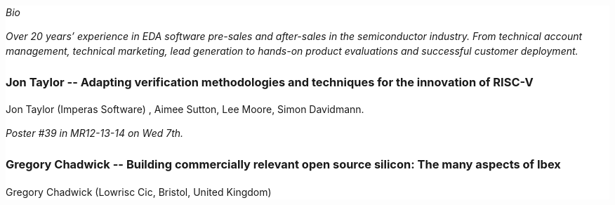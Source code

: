 *Bio*

*Over 20 years’ experience in EDA software pre-sales and after-sales in the semiconductor industry. From technical account management, technical marketing, lead generation to hands-on product evaluations and successful customer deployment.*


### Jon Taylor -- Adapting verification methodologies and techniques for the innovation of RISC-V

Jon Taylor (Imperas Software)
, Aimee Sutton, Lee Moore, Simon Davidmann.

*Poster #39 in MR12-13-14 on
Wed 7th.*



### Gregory Chadwick -- Building commercially relevant open source silicon: The many aspects of Ibex

Gregory Chadwick (Lowrisc Cic, Bristol, United Kingdom)
